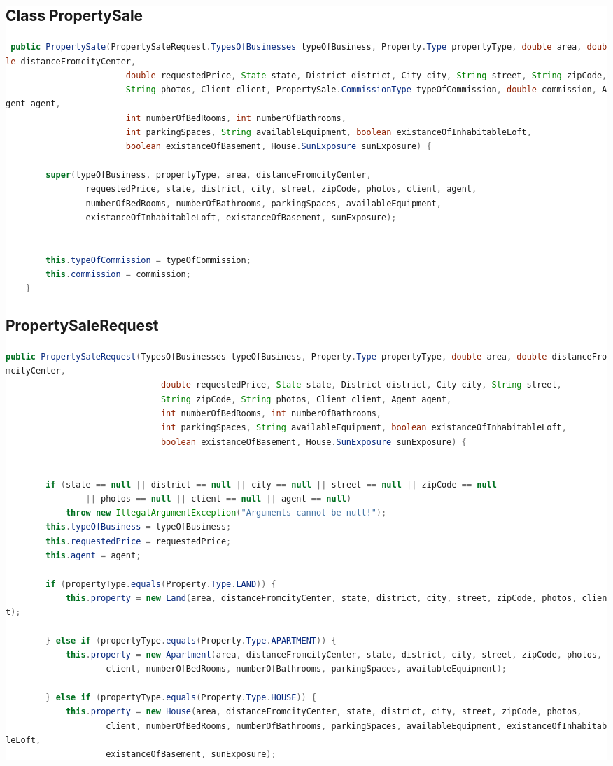 ## Class PropertySale

```java
 public PropertySale(PropertySaleRequest.TypesOfBusinesses typeOfBusiness, Property.Type propertyType, double area, double distanceFromcityCenter,
                        double requestedPrice, State state, District district, City city, String street, String zipCode,
                        String photos, Client client, PropertySale.CommissionType typeOfCommission, double commission, Agent agent,
                        int numberOfBedRooms, int numberOfBathrooms,
                        int parkingSpaces, String availableEquipment, boolean existanceOfInhabitableLoft,
                        boolean existanceOfBasement, House.SunExposure sunExposure) {

        super(typeOfBusiness, propertyType, area, distanceFromcityCenter,
                requestedPrice, state, district, city, street, zipCode, photos, client, agent,
                numberOfBedRooms, numberOfBathrooms, parkingSpaces, availableEquipment,
                existanceOfInhabitableLoft, existanceOfBasement, sunExposure);


        this.typeOfCommission = typeOfCommission;
        this.commission = commission;
    }
```

## PropertySaleRequest

```java
public PropertySaleRequest(TypesOfBusinesses typeOfBusiness, Property.Type propertyType, double area, double distanceFromcityCenter,
                               double requestedPrice, State state, District district, City city, String street,
                               String zipCode, String photos, Client client, Agent agent,
                               int numberOfBedRooms, int numberOfBathrooms,
                               int parkingSpaces, String availableEquipment, boolean existanceOfInhabitableLoft,
                               boolean existanceOfBasement, House.SunExposure sunExposure) {


        if (state == null || district == null || city == null || street == null || zipCode == null
                || photos == null || client == null || agent == null)
            throw new IllegalArgumentException("Arguments cannot be null!");
        this.typeOfBusiness = typeOfBusiness;
        this.requestedPrice = requestedPrice;
        this.agent = agent;

        if (propertyType.equals(Property.Type.LAND)) {
            this.property = new Land(area, distanceFromcityCenter, state, district, city, street, zipCode, photos, client);

        } else if (propertyType.equals(Property.Type.APARTMENT)) {
            this.property = new Apartment(area, distanceFromcityCenter, state, district, city, street, zipCode, photos,
                    client, numberOfBedRooms, numberOfBathrooms, parkingSpaces, availableEquipment);

        } else if (propertyType.equals(Property.Type.HOUSE)) {
            this.property = new House(area, distanceFromcityCenter, state, district, city, street, zipCode, photos,
                    client, numberOfBedRooms, numberOfBathrooms, parkingSpaces, availableEquipment, existanceOfInhabitableLoft,
                    existanceOfBasement, sunExposure);

```